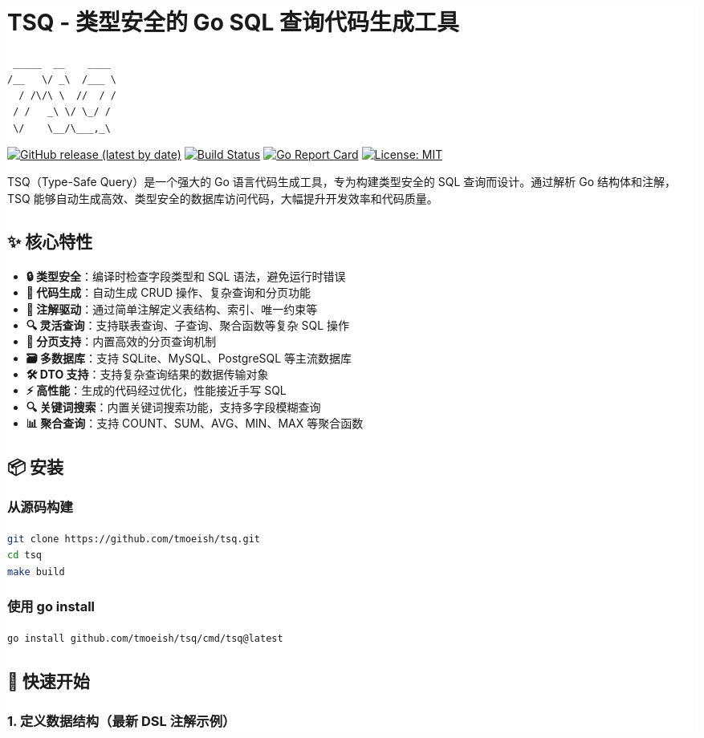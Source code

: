 # TSQ - 类型安全的 Go SQL 查询代码生成工具

```txt
 _____  __    ____
/__   \/ _\  /___ \
  / /\/\ \  //  / /
 / /   _\ \/ \_/ /
 \/    \__/\___,_\
```

[![GitHub release (latest by date)][1]][2]
[![Build Status][3]](https://github.com/tmoeish/tsq/actions)
[![Go Report Card][4]][5]
[![License: MIT][6]][7]

[1]: https://img.shields.io/github/v/release/tmoeish/tsq
[2]: https://github.com/tmoeish/tsq/releases
[3]: https://img.shields.io/github/actions/workflow/status/tmoeish/tsq/go.yml
[4]: https://goreportcard.com/badge/github.com/tmoeish/tsq
[5]: https://goreportcard.com/report/github.com/tmoeish/tsq
[6]: https://img.shields.io/badge/License-MIT-yellow.svg
[7]: https://opensource.org/licenses/MIT


TSQ（Type-Safe Query）是一个强大的 Go 语言代码生成工具，专为构建类型安全的 SQL 查询而设计。通过解析 Go 结构体和注解，TSQ 能够自动生成高效、类型安全的数据库访问代码，大幅提升开发效率和代码质量。

## ✨ 核心特性

- **🔒 类型安全**：编译时检查字段类型和 SQL 语法，避免运行时错误
- **🚀 代码生成**：自动生成 CRUD 操作、复杂查询和分页功能
- **📝 注解驱动**：通过简单注解定义表结构、索引、唯一约束等
- **🔍 灵活查询**：支持联表查询、子查询、聚合函数等复杂 SQL 操作
- **📄 分页支持**：内置高效的分页查询机制
- **🗃️ 多数据库**：支持 SQLite、MySQL、PostgreSQL 等主流数据库
- **🛠️ DTO 支持**：支持复杂查询结果的数据传输对象
- **⚡ 高性能**：生成的代码经过优化，性能接近手写 SQL
- **🔍 关键词搜索**：内置关键词搜索功能，支持多字段模糊查询
- **📊 聚合查询**：支持 COUNT、SUM、AVG、MIN、MAX 等聚合函数

## 📦 安装

### 从源码构建

```bash
git clone https://github.com/tmoeish/tsq.git
cd tsq
make build
```

### 使用 go install

```bash
go install github.com/tmoeish/tsq/cmd/tsq@latest
```

## 🚀 快速开始

### 1. 定义数据结构（最新 DSL 注解示例）
